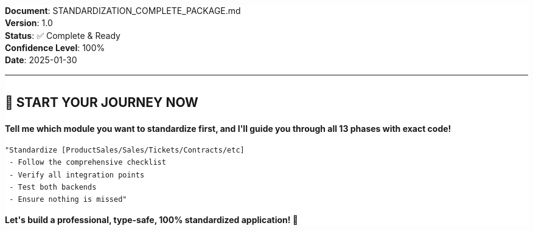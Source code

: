 
**Document**: STANDARDIZATION_COMPLETE_PACKAGE.md  
**Version**: 1.0  
**Status**: ✅ Complete & Ready  
**Confidence Level**: 100%  
**Date**: 2025-01-30

---

## 🚀 START YOUR JOURNEY NOW

**Tell me which module you want to standardize first, and I'll guide you through all 13 phases with exact code!**

```
"Standardize [ProductSales/Sales/Tickets/Contracts/etc]
 - Follow the comprehensive checklist
 - Verify all integration points
 - Test both backends
 - Ensure nothing is missed"
```

**Let's build a professional, type-safe, 100% standardized application! 🎉**
